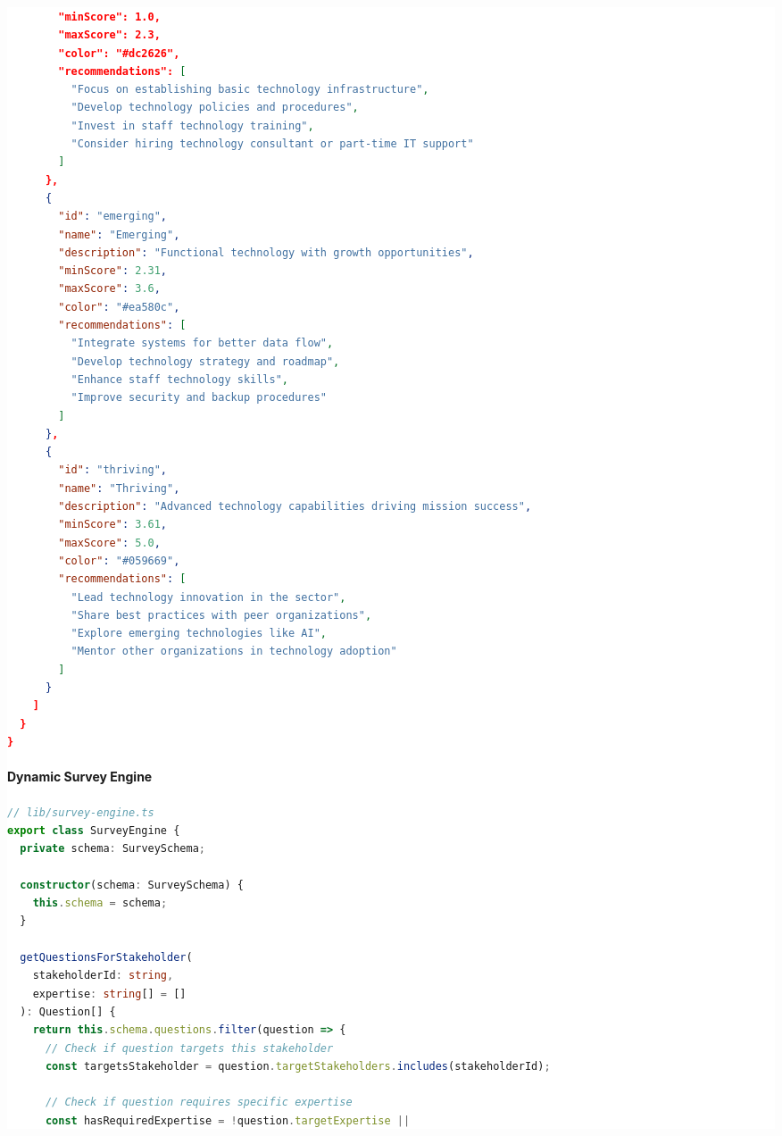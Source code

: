 ```json
        "minScore": 1.0,
        "maxScore": 2.3,
        "color": "#dc2626",
        "recommendations": [
          "Focus on establishing basic technology infrastructure",
          "Develop technology policies and procedures",
          "Invest in staff technology training",
          "Consider hiring technology consultant or part-time IT support"
        ]
      },
      {
        "id": "emerging",
        "name": "Emerging",
        "description": "Functional technology with growth opportunities",
        "minScore": 2.31,
        "maxScore": 3.6,
        "color": "#ea580c",
        "recommendations": [
          "Integrate systems for better data flow",
          "Develop technology strategy and roadmap",
          "Enhance staff technology skills",
          "Improve security and backup procedures"
        ]
      },
      {
        "id": "thriving",
        "name": "Thriving",
        "description": "Advanced technology capabilities driving mission success",
        "minScore": 3.61,
        "maxScore": 5.0,
        "color": "#059669",
        "recommendations": [
          "Lead technology innovation in the sector",
          "Share best practices with peer organizations",
          "Explore emerging technologies like AI",
          "Mentor other organizations in technology adoption"
        ]
      }
    ]
  }
}
```

#### Dynamic Survey Engine
```typescript
// lib/survey-engine.ts
export class SurveyEngine {
  private schema: SurveySchema;
  
  constructor(schema: SurveySchema) {
    this.schema = schema;
  }

  getQuestionsForStakeholder(
    stakeholderId: string, 
    expertise: string[] = []
  ): Question[] {
    return this.schema.questions.filter(question => {
      // Check if question targets this stakeholder
      const targetsStakeholder = question.targetStakeholders.includes(stakeholderId);
      
      // Check if question requires specific expertise
      const hasRequiredExpertise = !question.targetExpertise || 
```